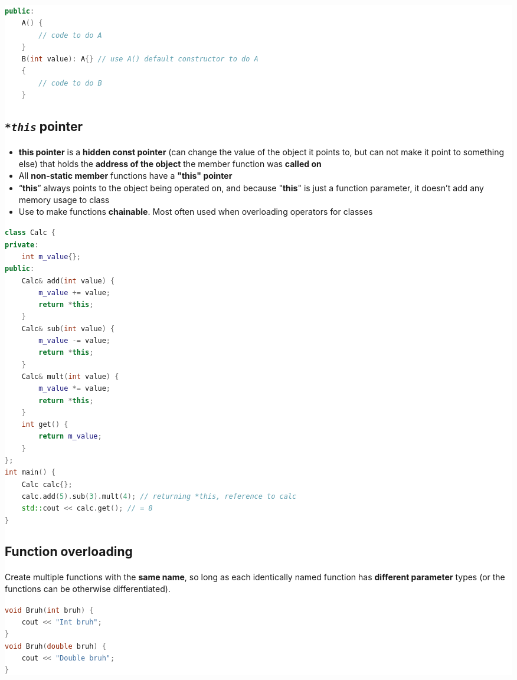 ```cpp
public:
    A() { 
        // code to do A 
    }
    B(int value): A{} // use A() default constructor to do A
    { 
        // code to do B 
    }
```

## *`*this`* pointer
- **this pointer** is a **hidden const pointer** (can change the value of the object it points to, but can not make it point to something else) that holds the **address of the object** the member function was **called on**
- All **non-static member** functions have a **"this" pointer**
- “**this**” always points to the object being operated on, and because "**this**" is just a function parameter, it doesn’t add any memory usage to class
- Use to make functions **chainable**. Most often used when overloading operators for classes
```cpp
class Calc {
private:
    int m_value{};
public:
    Calc& add(int value) { 
        m_value += value; 
        return *this; 
    }
    Calc& sub(int value) {
        m_value -= value; 
        return *this;
    }
    Calc& mult(int value) {
        m_value *= value; 
        return *this;
    }
    int get() {
        return m_value;
    }
};
int main() {
    Calc calc{};
    calc.add(5).sub(3).mult(4); // returning *this, reference to calc
    std::cout << calc.get(); // = 8
}
```
  
## Function overloading

Create multiple functions with the **same name**, so long as each identically named function has **different parameter** types (or the functions can be otherwise differentiated).
```cpp
void Bruh(int bruh) {
    cout << "Int bruh";
}
void Bruh(double bruh) {
    cout << "Double bruh";                   
}
```
